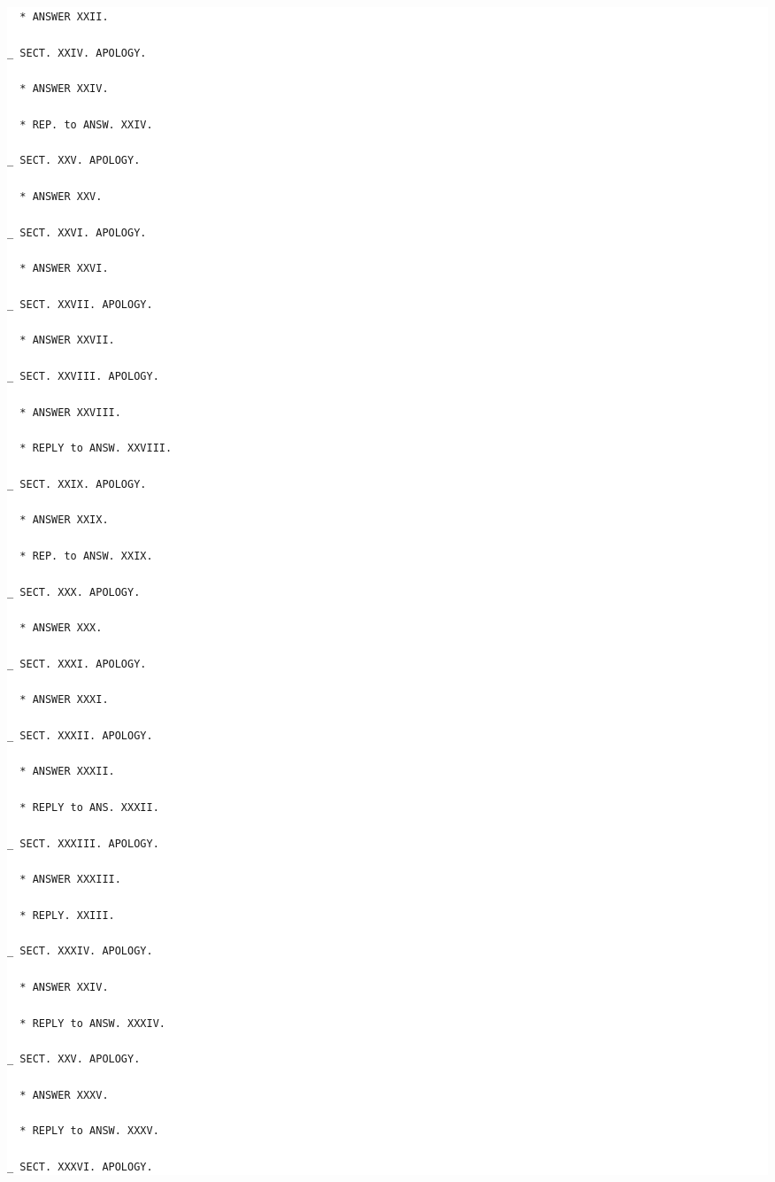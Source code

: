       * ANSWER XXII.

    _ SECT. XXIV. APOLOGY.

      * ANSWER XXIV.

      * REP. to ANSW. XXIV.

    _ SECT. XXV. APOLOGY.

      * ANSWER XXV.

    _ SECT. XXVI. APOLOGY.

      * ANSWER XXVI.

    _ SECT. XXVII. APOLOGY.

      * ANSWER XXVII.

    _ SECT. XXVIII. APOLOGY.

      * ANSWER XXVIII.

      * REPLY to ANSW. XXVIII.

    _ SECT. XXIX. APOLOGY.

      * ANSWER XXIX.

      * REP. to ANSW. XXIX.

    _ SECT. XXX. APOLOGY.

      * ANSWER XXX.

    _ SECT. XXXI. APOLOGY.

      * ANSWER XXXI.

    _ SECT. XXXII. APOLOGY.

      * ANSWER XXXII.

      * REPLY to ANS. XXXII.

    _ SECT. XXXIII. APOLOGY.

      * ANSWER XXXIII.

      * REPLY. XXIII.

    _ SECT. XXXIV. APOLOGY.

      * ANSWER XXIV.

      * REPLY to ANSW. XXXIV.

    _ SECT. XXV. APOLOGY.

      * ANSWER XXXV.

      * REPLY to ANSW. XXXV.

    _ SECT. XXXVI. APOLOGY.
